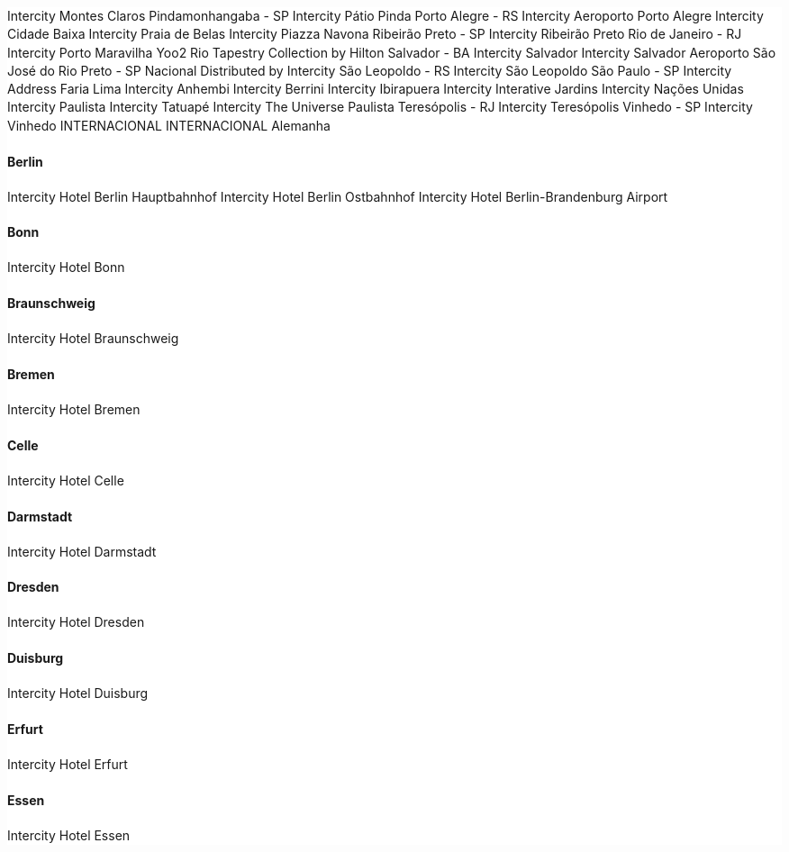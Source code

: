 Intercity Montes Claros
Pindamonhangaba - SP
Intercity Pátio Pinda
Porto Alegre - RS
Intercity Aeroporto Porto Alegre
Intercity Cidade Baixa
Intercity Praia de Belas
Intercity Piazza Navona
Ribeirão Preto - SP
Intercity Ribeirão Preto
Rio de Janeiro - RJ
Intercity Porto Maravilha
Yoo2 Rio Tapestry Collection by Hilton
Salvador - BA
Intercity Salvador
Intercity Salvador Aeroporto
São José do Rio Preto - SP
Nacional Distributed by Intercity
São Leopoldo - RS
Intercity São Leopoldo
São Paulo - SP
Intercity Address Faria Lima
Intercity Anhembi
Intercity Berrini
Intercity Ibirapuera
Intercity Interative Jardins
Intercity Nações Unidas
Intercity Paulista
Intercity Tatuapé
Intercity The Universe Paulista
Teresópolis - RJ
Intercity Teresópolis
Vinhedo - SP
Intercity Vinhedo
INTERNACIONAL
INTERNACIONAL
Alemanha
#### Berlin
Intercity Hotel Berlin Hauptbahnhof
Intercity Hotel Berlin Ostbahnhof
Intercity Hotel Berlin-Brandenburg Airport
#### Bonn
Intercity Hotel Bonn
#### Braunschweig
Intercity Hotel Braunschweig
#### Bremen
Intercity Hotel Bremen
#### Celle
Intercity Hotel Celle
#### Darmstadt
Intercity Hotel Darmstadt
#### Dresden
Intercity Hotel Dresden
#### Duisburg
Intercity Hotel Duisburg
#### Erfurt
Intercity Hotel Erfurt
#### Essen
Intercity Hotel Essen
